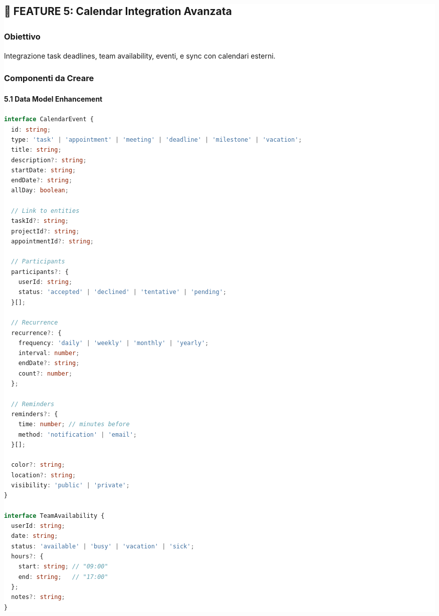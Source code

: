 ## 📅 FEATURE 5: Calendar Integration Avanzata

### Obiettivo
Integrazione task deadlines, team availability, eventi, e sync con calendari esterni.

### Componenti da Creare

#### 5.1 Data Model Enhancement
```typescript
interface CalendarEvent {
  id: string;
  type: 'task' | 'appointment' | 'meeting' | 'deadline' | 'milestone' | 'vacation';
  title: string;
  description?: string;
  startDate: string;
  endDate?: string;
  allDay: boolean;

  // Link to entities
  taskId?: string;
  projectId?: string;
  appointmentId?: string;

  // Participants
  participants?: {
    userId: string;
    status: 'accepted' | 'declined' | 'tentative' | 'pending';
  }[];

  // Recurrence
  recurrence?: {
    frequency: 'daily' | 'weekly' | 'monthly' | 'yearly';
    interval: number;
    endDate?: string;
    count?: number;
  };

  // Reminders
  reminders?: {
    time: number; // minutes before
    method: 'notification' | 'email';
  }[];

  color?: string;
  location?: string;
  visibility: 'public' | 'private';
}

interface TeamAvailability {
  userId: string;
  date: string;
  status: 'available' | 'busy' | 'vacation' | 'sick';
  hours?: {
    start: string; // "09:00"
    end: string;   // "17:00"
  };
  notes?: string;
}
```
